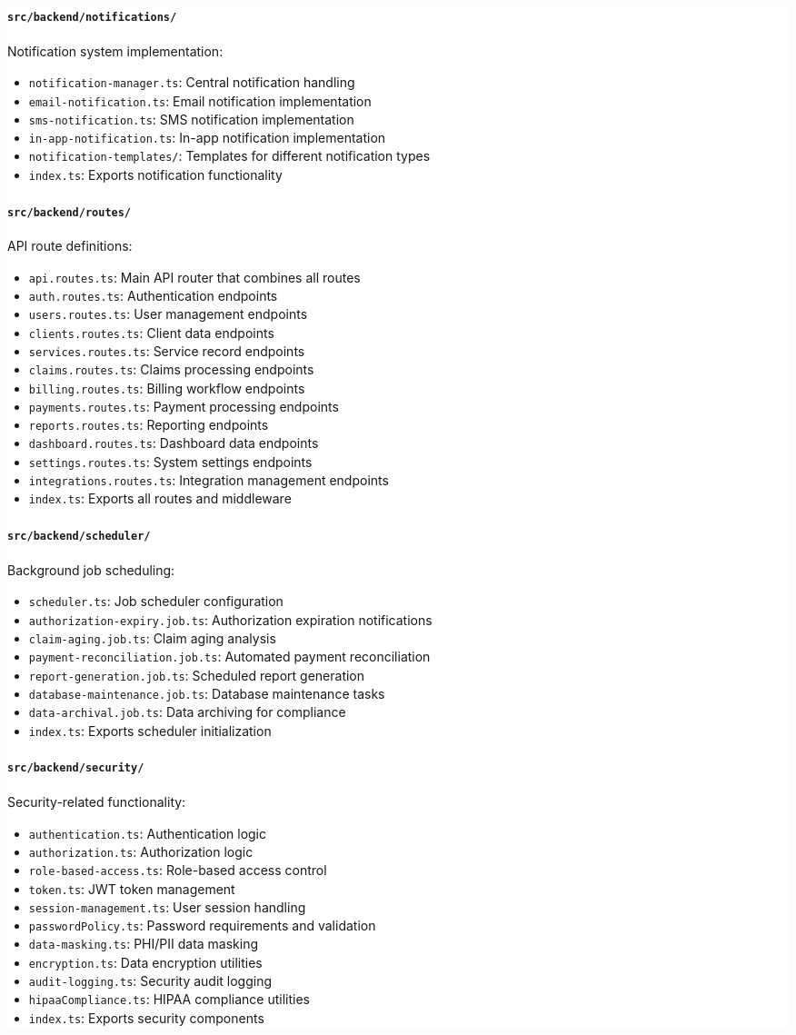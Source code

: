 #### `src/backend/notifications/`

Notification system implementation:

- `notification-manager.ts`: Central notification handling
- `email-notification.ts`: Email notification implementation
- `sms-notification.ts`: SMS notification implementation
- `in-app-notification.ts`: In-app notification implementation
- `notification-templates/`: Templates for different notification types
- `index.ts`: Exports notification functionality

#### `src/backend/routes/`

API route definitions:

- `api.routes.ts`: Main API router that combines all routes
- `auth.routes.ts`: Authentication endpoints
- `users.routes.ts`: User management endpoints
- `clients.routes.ts`: Client data endpoints
- `services.routes.ts`: Service record endpoints
- `claims.routes.ts`: Claims processing endpoints
- `billing.routes.ts`: Billing workflow endpoints
- `payments.routes.ts`: Payment processing endpoints
- `reports.routes.ts`: Reporting endpoints
- `dashboard.routes.ts`: Dashboard data endpoints
- `settings.routes.ts`: System settings endpoints
- `integrations.routes.ts`: Integration management endpoints
- `index.ts`: Exports all routes and middleware

#### `src/backend/scheduler/`

Background job scheduling:

- `scheduler.ts`: Job scheduler configuration
- `authorization-expiry.job.ts`: Authorization expiration notifications
- `claim-aging.job.ts`: Claim aging analysis
- `payment-reconciliation.job.ts`: Automated payment reconciliation
- `report-generation.job.ts`: Scheduled report generation
- `database-maintenance.job.ts`: Database maintenance tasks
- `data-archival.job.ts`: Data archiving for compliance
- `index.ts`: Exports scheduler initialization

#### `src/backend/security/`

Security-related functionality:

- `authentication.ts`: Authentication logic
- `authorization.ts`: Authorization logic
- `role-based-access.ts`: Role-based access control
- `token.ts`: JWT token management
- `session-management.ts`: User session handling
- `passwordPolicy.ts`: Password requirements and validation
- `data-masking.ts`: PHI/PII data masking
- `encryption.ts`: Data encryption utilities
- `audit-logging.ts`: Security audit logging
- `hipaaCompliance.ts`: HIPAA compliance utilities
- `index.ts`: Exports security components
